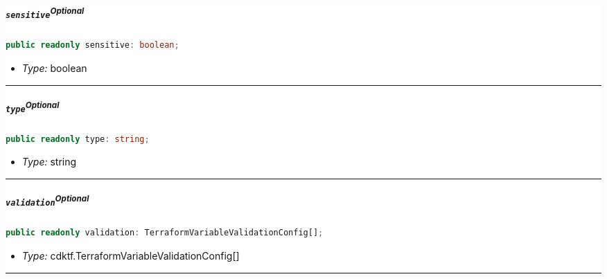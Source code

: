 
##### `sensitive`<sup>Optional</sup> <a name="sensitive" id="cdktf-tf-module-stack.TFModuleVariable.property.sensitive"></a>

```typescript
public readonly sensitive: boolean;
```

- _Type:_ boolean

---

##### `type`<sup>Optional</sup> <a name="type" id="cdktf-tf-module-stack.TFModuleVariable.property.type"></a>

```typescript
public readonly type: string;
```

- _Type:_ string

---

##### `validation`<sup>Optional</sup> <a name="validation" id="cdktf-tf-module-stack.TFModuleVariable.property.validation"></a>

```typescript
public readonly validation: TerraformVariableValidationConfig[];
```

- _Type:_ cdktf.TerraformVariableValidationConfig[]

---
